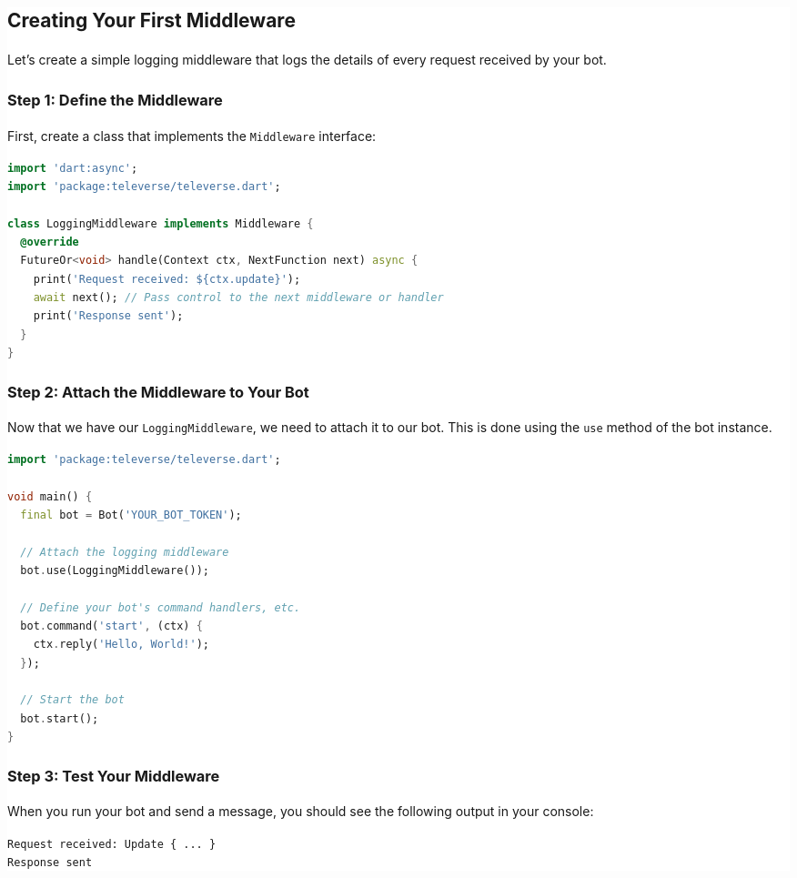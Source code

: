 ## Creating Your First Middleware

Let’s create a simple logging middleware that logs the details of every request received by your bot.

### Step 1: Define the Middleware

First, create a class that implements the `Middleware` interface:

```dart
import 'dart:async';
import 'package:televerse/televerse.dart';

class LoggingMiddleware implements Middleware {
  @override
  FutureOr<void> handle(Context ctx, NextFunction next) async {
    print('Request received: ${ctx.update}');
    await next(); // Pass control to the next middleware or handler
    print('Response sent');
  }
}
```

### Step 2: Attach the Middleware to Your Bot

Now that we have our `LoggingMiddleware`, we need to attach it to our bot. This is done using the `use` method of the bot instance.

```dart
import 'package:televerse/televerse.dart';

void main() {
  final bot = Bot('YOUR_BOT_TOKEN');

  // Attach the logging middleware
  bot.use(LoggingMiddleware());

  // Define your bot's command handlers, etc.
  bot.command('start', (ctx) {
    ctx.reply('Hello, World!');
  });

  // Start the bot
  bot.start();
}
```

### Step 3: Test Your Middleware

When you run your bot and send a message, you should see the following output in your console:

```
Request received: Update { ... }
Response sent
```
